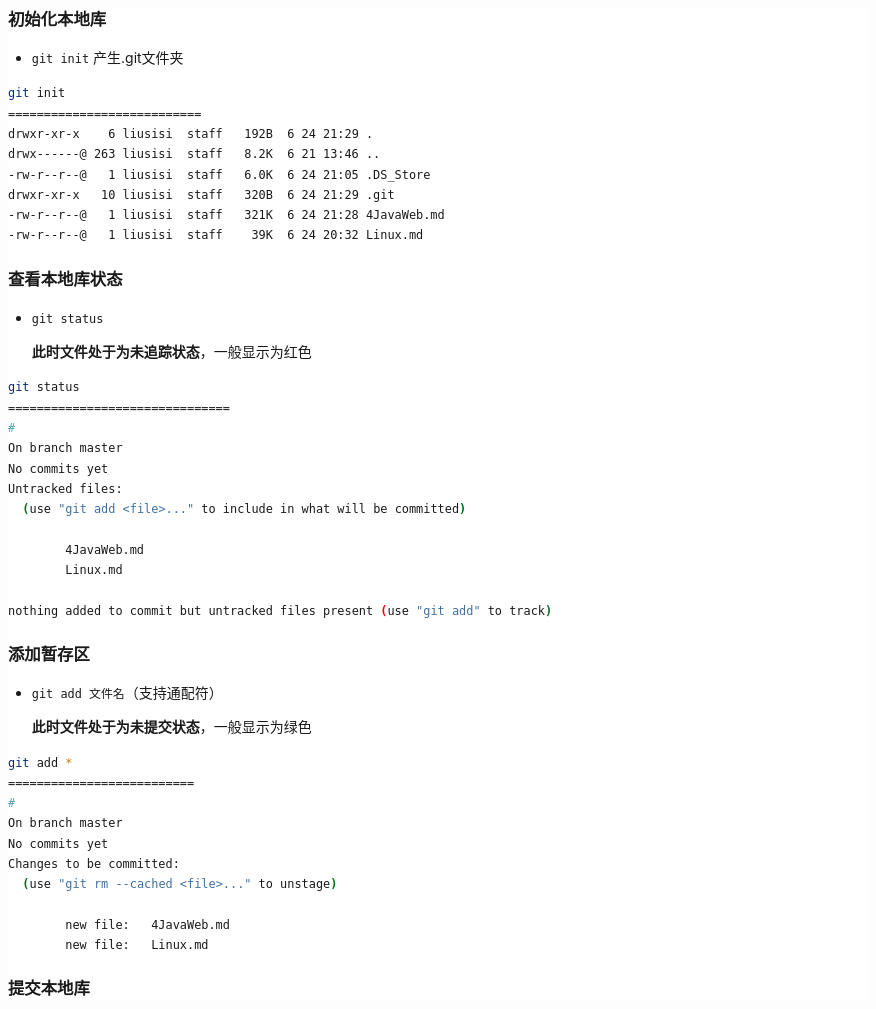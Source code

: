 ### 初始化本地库

*   `git init`   产生.git文件夹

```bash
git init
===========================
drwxr-xr-x    6 liusisi  staff   192B  6 24 21:29 .
drwx------@ 263 liusisi  staff   8.2K  6 21 13:46 ..
-rw-r--r--@   1 liusisi  staff   6.0K  6 24 21:05 .DS_Store
drwxr-xr-x   10 liusisi  staff   320B  6 24 21:29 .git
-rw-r--r--@   1 liusisi  staff   321K  6 24 21:28 4JavaWeb.md
-rw-r--r--@   1 liusisi  staff    39K  6 24 20:32 Linux.md
```

### 查看本地库状态

*   `git status`

    **此时文件处于为未追踪状态**，一般显示为红色

```sh
git status
===============================
#
On branch master
No commits yet
Untracked files:
  (use "git add <file>..." to include in what will be committed)

        4JavaWeb.md
        Linux.md

nothing added to commit but untracked files present (use "git add" to track)
```

### 添加暂存区

*   `git add 文件名`（支持通配符）

    **此时文件处于为未提交状态**，一般显示为绿色

```sh
git add *
==========================
#
On branch master
No commits yet
Changes to be committed:
  (use "git rm --cached <file>..." to unstage)

        new file:   4JavaWeb.md
        new file:   Linux.md
```
### 提交本地库
